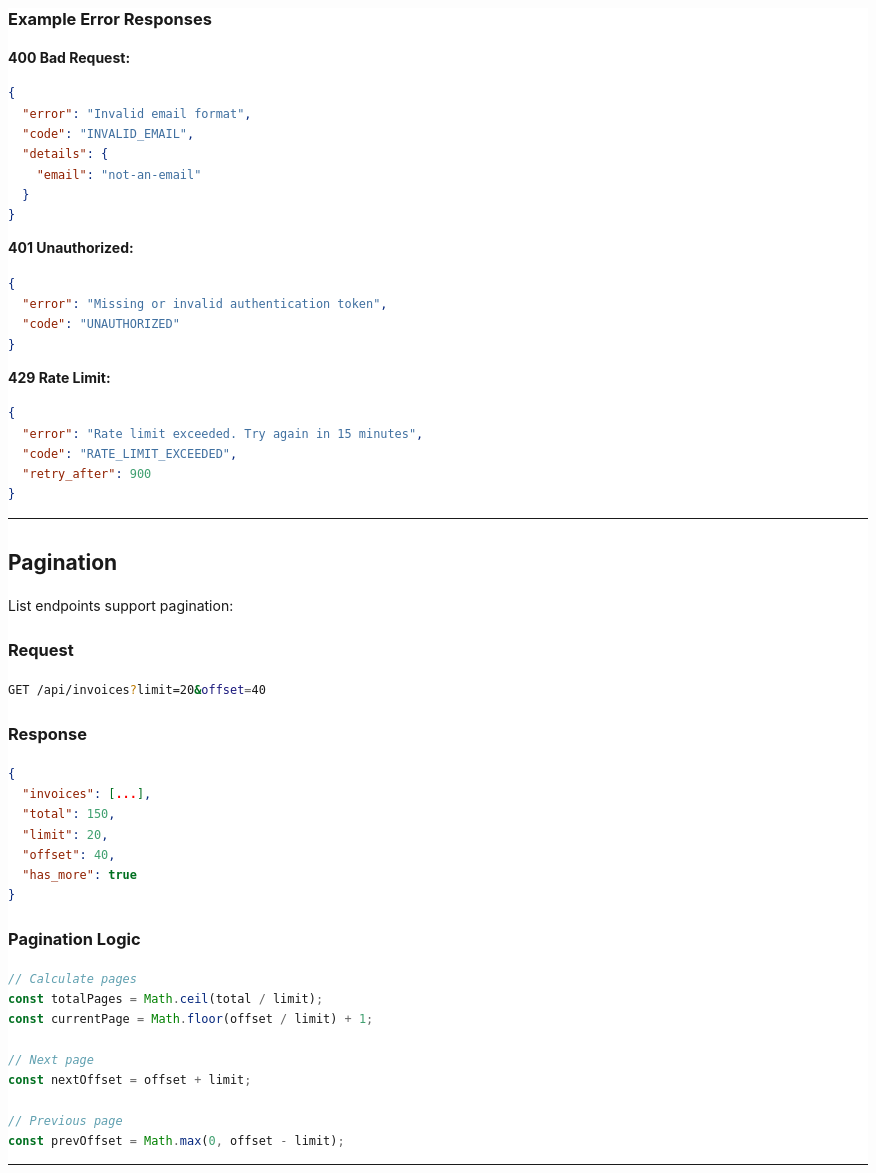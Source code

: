 ### Example Error Responses

**400 Bad Request:**
```json
{
  "error": "Invalid email format",
  "code": "INVALID_EMAIL",
  "details": {
    "email": "not-an-email"
  }
}
```

**401 Unauthorized:**
```json
{
  "error": "Missing or invalid authentication token",
  "code": "UNAUTHORIZED"
}
```

**429 Rate Limit:**
```json
{
  "error": "Rate limit exceeded. Try again in 15 minutes",
  "code": "RATE_LIMIT_EXCEEDED",
  "retry_after": 900
}
```

---

## Pagination

List endpoints support pagination:

### Request
```bash
GET /api/invoices?limit=20&offset=40
```

### Response
```json
{
  "invoices": [...],
  "total": 150,
  "limit": 20,
  "offset": 40,
  "has_more": true
}
```

### Pagination Logic
```javascript
// Calculate pages
const totalPages = Math.ceil(total / limit);
const currentPage = Math.floor(offset / limit) + 1;

// Next page
const nextOffset = offset + limit;

// Previous page
const prevOffset = Math.max(0, offset - limit);
```

---